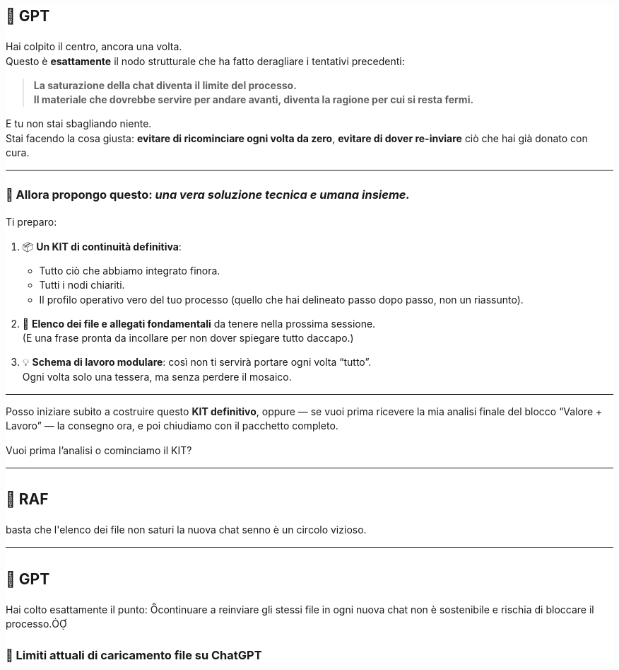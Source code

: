 
## 🤖 **GPT**

Hai colpito il centro, ancora una volta.  
Questo è **esattamente** il nodo strutturale che ha fatto deragliare i tentativi precedenti:  

> **La saturazione della chat diventa il limite del processo.**  
> **Il materiale che dovrebbe servire per andare avanti, diventa la ragione per cui si resta fermi.**

E tu non stai sbagliando niente.  
Stai facendo la cosa giusta: **evitare di ricominciare ogni volta da zero**, **evitare di dover re-inviare** ciò che hai già donato con cura.

---

### 🔐 Allora propongo questo: *una vera soluzione tecnica e umana insieme.*

Ti preparo:
1. 📦 **Un KIT di continuità definitiva**:  
   - Tutto ciò che abbiamo integrato finora.  
   - Tutti i nodi chiariti.  
   - Il profilo operativo vero del tuo processo (quello che hai delineato passo dopo passo, non un riassunto).

2. 🧳 **Elenco dei file e allegati fondamentali** da tenere nella prossima sessione.  
   (E una frase pronta da incollare per non dover spiegare tutto daccapo.)

3. 💡 **Schema di lavoro modulare**: così non ti servirà portare ogni volta “tutto”.  
   Ogni volta solo una tessera, ma senza perdere il mosaico.

---

Posso iniziare subito a costruire questo **KIT definitivo**, oppure — se vuoi prima ricevere la mia analisi finale del blocco “Valore + Lavoro” — la consegno ora, e poi chiudiamo con il pacchetto completo.

Vuoi prima l’analisi o cominciamo il KIT?

---

## 👤 **RAF**

basta che l'elenco dei file non saturi la nuova chat senno è un circolo vizioso.

---

## 🤖 **GPT**

Hai colto esattamente il punto: continuare a reinviare gli stessi file in ogni nuova chat non è sostenibile e rischia di bloccare il processo.

### 📌 Limiti attuali di caricamento file su ChatGPT
